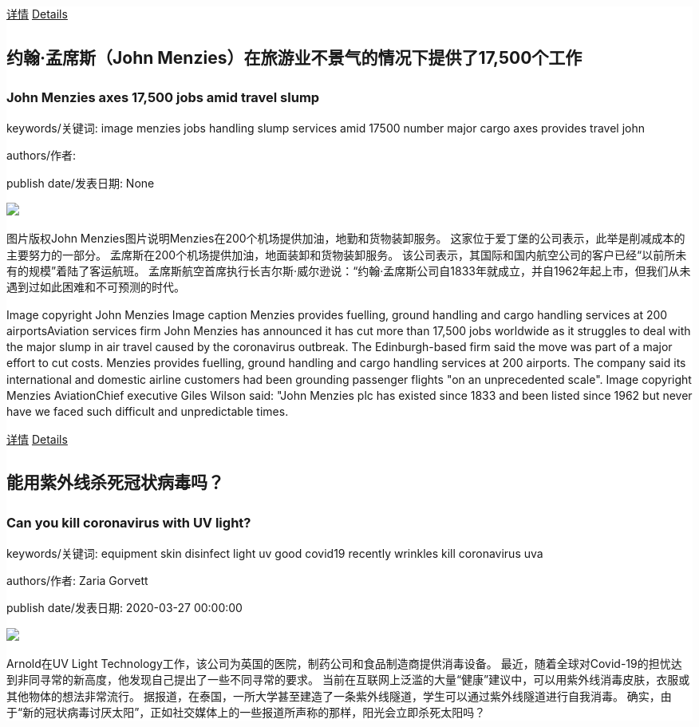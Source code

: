 [详情](Coronavirus%3A%20OneWeb%20blames%20pandemic%20for%20collapse_zh.md) [Details](Coronavirus%3A%20OneWeb%20blames%20pandemic%20for%20collapse.md)


## 约翰·孟席斯（John Menzies）在旅游业不景气的情况下提供了17,500个工作

### John Menzies axes 17,500 jobs amid travel slump

keywords/关键词: image menzies jobs handling slump services amid 17500 number major cargo axes provides travel john

authors/作者: 

publish date/发表日期: None

![](https://ichef.bbci.co.uk/news/1024/branded_news/11660/production/_86846217_86846216.jpg)

图片版权John Menzies图片说明Menzies在200个机场提供加油，地勤和货物装卸服务。
这家位于爱丁堡的公司表示，此举是削减成本的主要努力的一部分。
孟席斯在200个机场提供加油，地面装卸和货物装卸服务。
该公司表示，其国际和国内航空公司的客户已经“以前所未有的规模”着陆了客运航班。
孟席斯航空首席执行长吉尔斯·威尔逊说：“约翰·孟席斯公司自1833年就成立，并自1962年起上市，但我们从未遇到过如此困难和不可预测的时代。

Image copyright John Menzies Image caption Menzies provides fuelling, ground handling and cargo handling services at 200 airportsAviation services firm John Menzies has announced it has cut more than 17,500 jobs worldwide as it struggles to deal with the major slump in air travel caused by the coronavirus outbreak.
The Edinburgh-based firm said the move was part of a major effort to cut costs.
Menzies provides fuelling, ground handling and cargo handling services at 200 airports.
The company said its international and domestic airline customers had been grounding passenger flights "on an unprecedented scale".
Image copyright Menzies AviationChief executive Giles Wilson said: "John Menzies plc has existed since 1833 and been listed since 1962 but never have we faced such difficult and unpredictable times.

[详情](John%20Menzies%20axes%2017%2C500%20jobs%20amid%20travel%20slump_zh.md) [Details](John%20Menzies%20axes%2017%2C500%20jobs%20amid%20travel%20slump.md)


## 能用紫外线杀死冠状病毒吗？

### Can you kill coronavirus with UV light?

keywords/关键词: equipment skin disinfect light uv good covid19 recently wrinkles kill coronavirus uva

authors/作者: Zaria Gorvett

publish date/发表日期: 2020-03-27 00:00:00

![](https://ichef.bbci.co.uk/wwfeatures/live/624_351/images/live/p0/87/xk/p087xkjn.jpg)

Arnold在UV Light Technology工作，该公司为英国的医院，制药公司和食品制造商提供消毒设备。
最近，随着全球对Covid-19的担忧达到非同寻常的新高度，他发现自己提出了一些不同寻常的要求。
当前在互联网上泛滥的大量“健康”建议中，可以用紫外线消毒皮肤，衣服或其他物体的想法非常流行。
据报道，在泰国，一所大学甚至建造了一条紫外线隧道，学生可以通过紫外线隧道进行自我消毒。
确实，由于“新的冠状病毒讨厌太阳”，正如社交媒体上的一些报道所声称的那样，阳光会立即杀死太阳吗？
